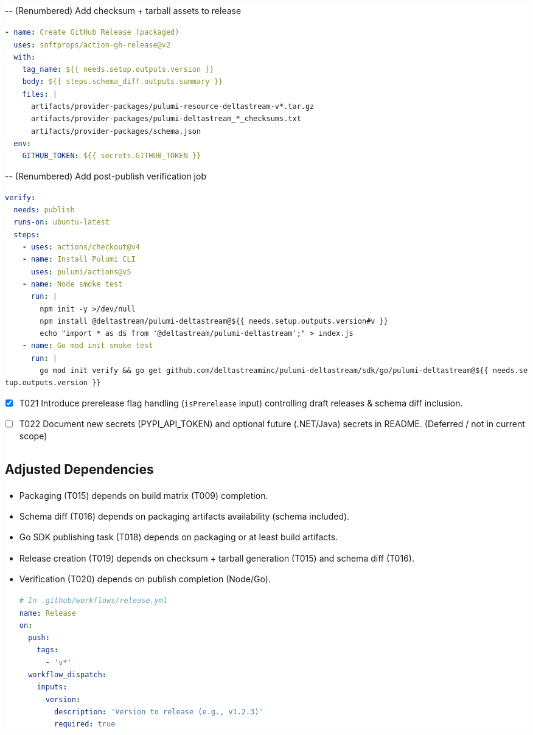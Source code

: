 -- (Renumbered) Add checksum + tarball assets to release
  ```yaml
  - name: Create GitHub Release (packaged)
    uses: softprops/action-gh-release@v2
    with:
      tag_name: ${{ needs.setup.outputs.version }}
      body: ${{ steps.schema_diff.outputs.summary }}
      files: |
        artifacts/provider-packages/pulumi-resource-deltastream-v*.tar.gz
        artifacts/provider-packages/pulumi-deltastream_*_checksums.txt
        artifacts/provider-packages/schema.json
    env:
      GITHUB_TOKEN: ${{ secrets.GITHUB_TOKEN }}
  ```

-- (Renumbered) Add post-publish verification job
  ```yaml
  verify:
    needs: publish
    runs-on: ubuntu-latest
    steps:
      - uses: actions/checkout@v4
      - name: Install Pulumi CLI
        uses: pulumi/actions@v5
      - name: Node smoke test
        run: |
          npm init -y >/dev/null
          npm install @deltastream/pulumi-deltastream@${{ needs.setup.outputs.version#v }}
          echo "import * as ds from '@deltastream/pulumi-deltastream';" > index.js
      - name: Go mod init smoke test
        run: |
          go mod init verify && go get github.com/deltastreaminc/pulumi-deltastream/sdk/go/pulumi-deltastream@${{ needs.setup.outputs.version }}
  ```

- [x] T021 Introduce prerelease flag handling (`isPrerelease` input) controlling draft releases & schema diff inclusion.

- [ ] T022 Document new secrets (PYPI_API_TOKEN) and optional future (.NET/Java) secrets in README. (Deferred / not in current scope)

## Adjusted Dependencies
- Packaging (T015) depends on build matrix (T009) completion.
- Schema diff (T016) depends on packaging artifacts availability (schema included).
- Go SDK publishing task (T018) depends on packaging or at least build artifacts.
- Release creation (T019) depends on checksum + tarball generation (T015) and schema diff (T016).
- Verification (T020) depends on publish completion (Node/Go). 

  ```yaml
  # In .github/workflows/release.yml
  name: Release
  on:
    push:
      tags:
        - 'v*'
    workflow_dispatch:
      inputs:
        version:
          description: 'Version to release (e.g., v1.2.3)'
          required: true
  ```
